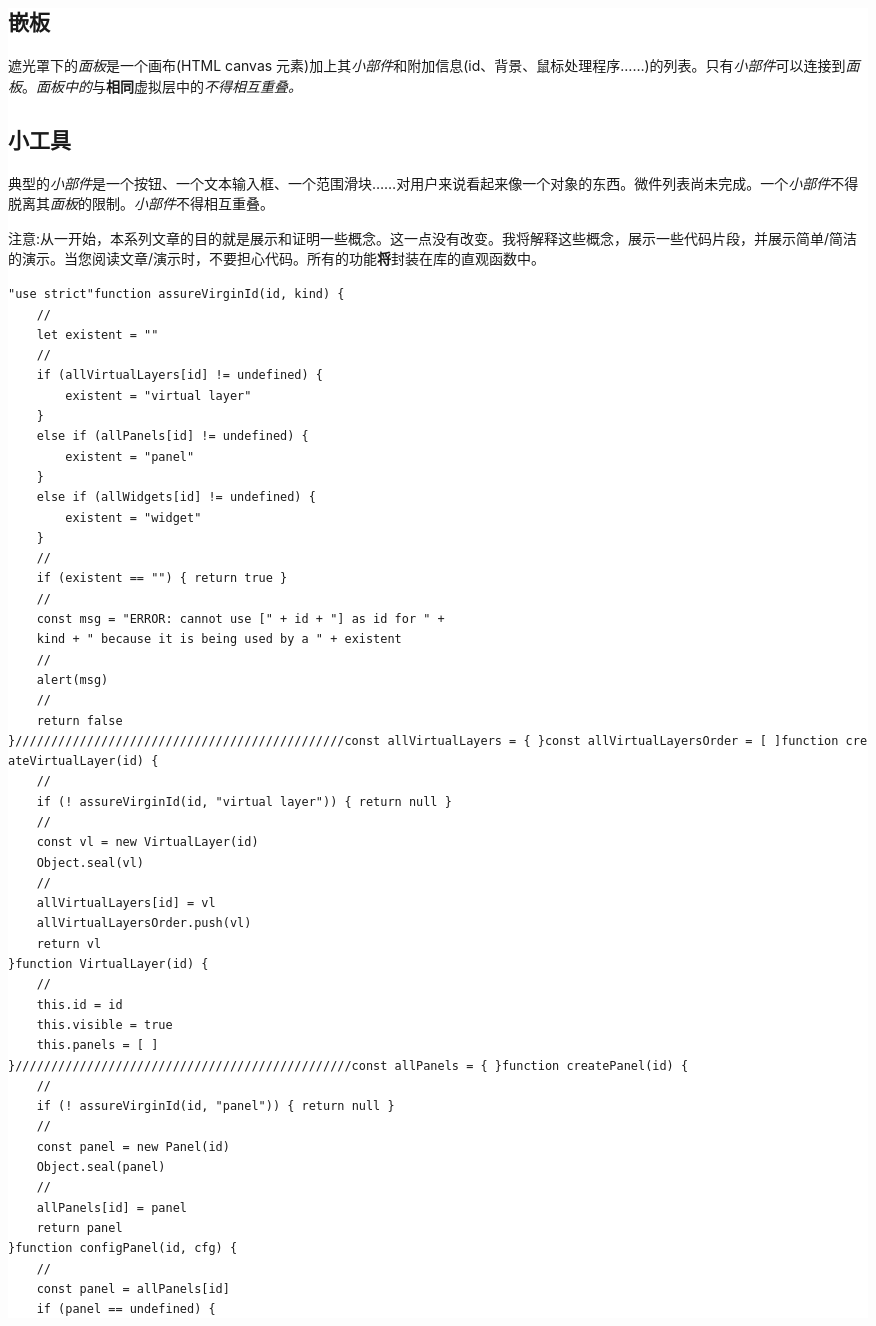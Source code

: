 ## 嵌板

遮光罩下的*面板*是一个画布(HTML canvas 元素)加上其*小部件*和附加信息(id、背景、鼠标处理程序……)的列表。只有*小部件*可以连接到*面板*。*面板中的*与**相同**虚拟层中的*不得相互重叠。*

## 小工具

典型的*小部件*是一个按钮、一个文本输入框、一个范围滑块……对用户来说看起来像一个对象的东西。微件列表尚未完成。一个*小部件*不得脱离其*面板*的限制。*小部件*不得相互重叠。

注意:从一开始，本系列文章的目的就是展示和证明一些概念。这一点没有改变。我将解释这些概念，展示一些代码片段，并展示简单/简洁的演示。当您阅读文章/演示时，不要担心代码。所有的功能**将**封装在库的直观函数中。

```
"use strict"function assureVirginId(id, kind) {
    //
    let existent = ""
    //
    if (allVirtualLayers[id] != undefined) {
        existent = "virtual layer"
    }
    else if (allPanels[id] != undefined) {
        existent = "panel"
    }
    else if (allWidgets[id] != undefined) {
        existent = "widget"
    }
    //
    if (existent == "") { return true }
    //
    const msg = "ERROR: cannot use [" + id + "] as id for " +
    kind + " because it is being used by a " + existent
    //
    alert(msg)
    //
    return false
}//////////////////////////////////////////////const allVirtualLayers = { }const allVirtualLayersOrder = [ ]function createVirtualLayer(id) {
    //
    if (! assureVirginId(id, "virtual layer")) { return null }
    //
    const vl = new VirtualLayer(id)
    Object.seal(vl)
    //
    allVirtualLayers[id] = vl
    allVirtualLayersOrder.push(vl)
    return vl
}function VirtualLayer(id) {
    //
    this.id = id
    this.visible = true
    this.panels = [ ]
}///////////////////////////////////////////////const allPanels = { }function createPanel(id) {
    //
    if (! assureVirginId(id, "panel")) { return null }
    //
    const panel = new Panel(id)
    Object.seal(panel)
    //
    allPanels[id] = panel    
    return panel
}function configPanel(id, cfg) {
    //
    const panel = allPanels[id]
    if (panel == undefined) { 
```